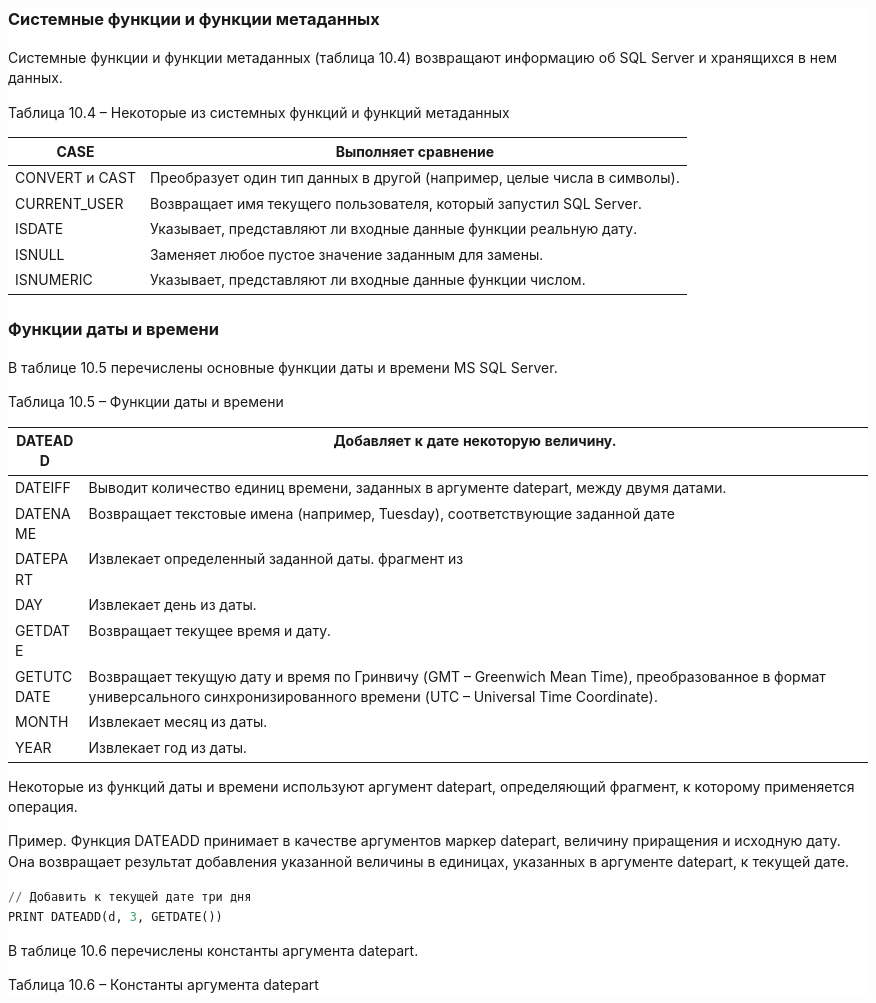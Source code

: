 ### Системные функции и функции метаданных

Системные	функции	и	функции	метаданных	(таблица 10.4) возвращают информацию об SQL Server и хранящихся в нем данных.

Таблица 10.4 – Некоторые из системных функций и функций метаданных

| CASE           | Выполняет сравнение                                                     |
|----------------|-------------------------------------------------------------------------|
| CONVERT и CAST | Преобразует один тип данных в другой (например, целые числа в символы). |
| CURRENT_USER   | Возвращает имя текущего пользователя, который запустил SQL Server.      |
| ISDATE         | Указывает, представляют ли входные данные функции реальную дату.        |
| ISNULL         | Заменяет любое пустое значение заданным для замены.                     |
| ISNUMERIC      | Указывает, представляют ли входные данные функции числом.               |

### Функции даты и времени

В таблице 10.5 перечислены основные функции даты и времени MS SQL Server.

Таблица 10.5 – Функции даты и времени

| DATEADD    | Добавляет к дате некоторую величину.                                                                                                         |          
|------------|----------------------------------------|
| DATEIFF    | Выводит количество единиц времени, заданных в аргументе datepart, между двумя датами.                                                        |         
| DATENAME   | Возвращает текстовые имена (например, Tuesday), соответствующие заданной дате                                                                |         
| DATEPART   | Извлекает определенный заданной даты.                                                                                                         фрагмент  из |
| DAY        | Извлекает день из даты.                                                                                                                      |         
| GETDATE    | Возвращает текущее время и дату.                                                                                                             |       
| GETUTCDATE | Возвращает текущую дату                                                                                                                      и время  по Гринвичу (GMT – Greenwich Mean Time), преобразованное в формат универсального синхронизированного времени (UTC – Universal Time Coordinate). |    
| MONTH      | Извлекает месяц из даты.                                                                                                                     |   
| YEAR       | Извлекает год из даты.                                                                                                                       | 

Некоторые из функций даты и времени используют аргумент datepart, определяющий фрагмент, к которому применяется операция.

Пример. Функция DATEADD принимает в качестве аргументов маркер datepart, величину приращения и исходную дату. Она возвращает результат добавления указанной величины в единицах, указанных в аргументе datepart, к текущей дате.
```sql
// Добавить к текущей дате три дня
PRINT DATEADD(d, 3, GETDATE())
```
В таблице 10.6 перечислены константы аргумента datepart.

Таблица 10.6 – Константы аргумента datepart
